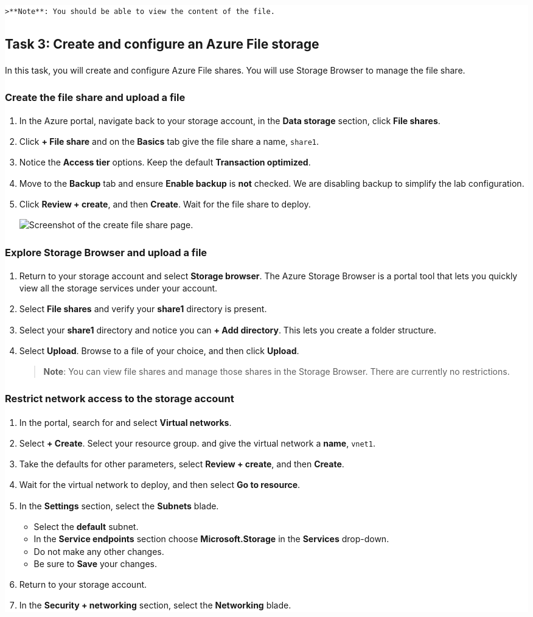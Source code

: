     >**Note**: You should be able to view the content of the file. 

## Task 3: Create and configure an Azure File storage

In this task, you will create and configure Azure File shares. You will use Storage Browser to manage the file share. 

### Create the file share and upload a file

1. In the Azure portal, navigate back to your storage account, in the **Data storage** section, click **File shares**.

1. Click **+ File share** and on the **Basics** tab give the file share a name, `share1`. 

1. Notice the **Access tier** options. Keep the default **Transaction optimized**.
   
1. Move to the **Backup** tab and ensure **Enable backup** is **not** checked. We are disabling backup to simplify the lab configuration.

1. Click **Review + create**, and then **Create**. Wait for the file share to deploy.

    ![Screenshot of the create file share page.](../media/az104-lab07-create-share.png)

### Explore Storage Browser and upload a file

1. Return to your storage account and select **Storage browser**. The Azure Storage Browser is a portal tool that lets you quickly view all the storage services under your account.

1. Select **File shares** and verify your **share1** directory is present.

1. Select your **share1** directory and notice you can **+ Add directory**. This lets you create a folder structure.

1. Select **Upload**. Browse to a file of your choice, and then click **Upload**.

    >**Note**: You can view file shares and manage those shares in the Storage Browser. There are currently no restrictions.

### Restrict network access to the storage account

1. In the portal, search for and select **Virtual networks**.

1. Select **+ Create**. Select your resource group. and give the virtual network a **name**, `vnet1`.

1. Take the defaults for other parameters, select **Review + create**, and then **Create**.

1. Wait for the virtual network to deploy, and then select **Go to resource**.

1. In the **Settings** section, select the **Subnets** blade.
    + Select the **default** subnet.
    + In the **Service endpoints** section choose **Microsoft.Storage** in the **Services** drop-down.
    + Do not make any other changes.    
    + Be sure to **Save** your changes. 

1. Return to your storage account.

1. In the **Security + networking** section, select the **Networking** blade.

